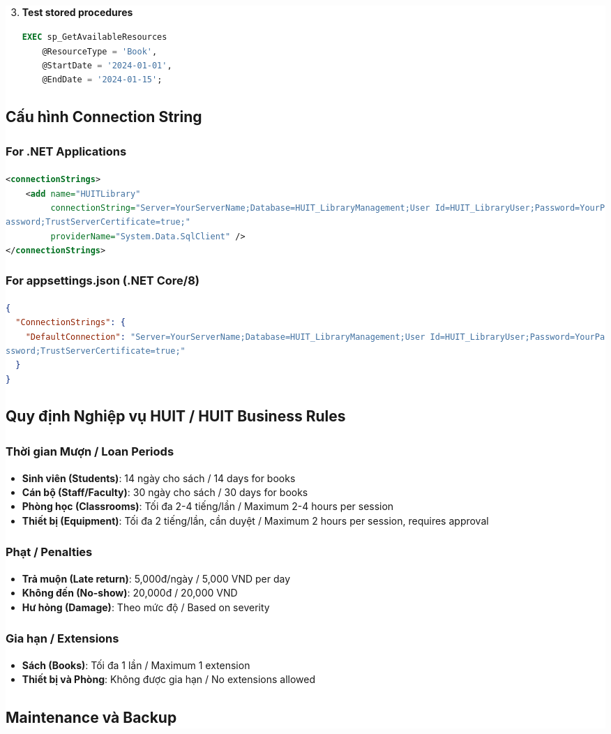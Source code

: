 3. **Test stored procedures**
   ```sql
   EXEC sp_GetAvailableResources 
       @ResourceType = 'Book',
       @StartDate = '2024-01-01',
       @EndDate = '2024-01-15';
   ```

## Cấu hình Connection String

### For .NET Applications
```xml
<connectionStrings>
    <add name="HUITLibrary" 
         connectionString="Server=YourServerName;Database=HUIT_LibraryManagement;User Id=HUIT_LibraryUser;Password=YourPassword;TrustServerCertificate=true;" 
         providerName="System.Data.SqlClient" />
</connectionStrings>
```

### For appsettings.json (.NET Core/8)
```json
{
  "ConnectionStrings": {
    "DefaultConnection": "Server=YourServerName;Database=HUIT_LibraryManagement;User Id=HUIT_LibraryUser;Password=YourPassword;TrustServerCertificate=true;"
  }
}
```

## Quy định Nghiệp vụ HUIT / HUIT Business Rules

### Thời gian Mượn / Loan Periods
- **Sinh viên (Students)**: 14 ngày cho sách / 14 days for books
- **Cán bộ (Staff/Faculty)**: 30 ngày cho sách / 30 days for books
- **Phòng học (Classrooms)**: Tối đa 2-4 tiếng/lần / Maximum 2-4 hours per session
- **Thiết bị (Equipment)**: Tối đa 2 tiếng/lần, cần duyệt / Maximum 2 hours per session, requires approval

### Phạt / Penalties
- **Trả muộn (Late return)**: 5,000đ/ngày / 5,000 VND per day
- **Không đến (No-show)**: 20,000đ / 20,000 VND
- **Hư hỏng (Damage)**: Theo mức độ / Based on severity

### Gia hạn / Extensions
- **Sách (Books)**: Tối đa 1 lần / Maximum 1 extension
- **Thiết bị và Phòng**: Không được gia hạn / No extensions allowed

## Maintenance và Backup
